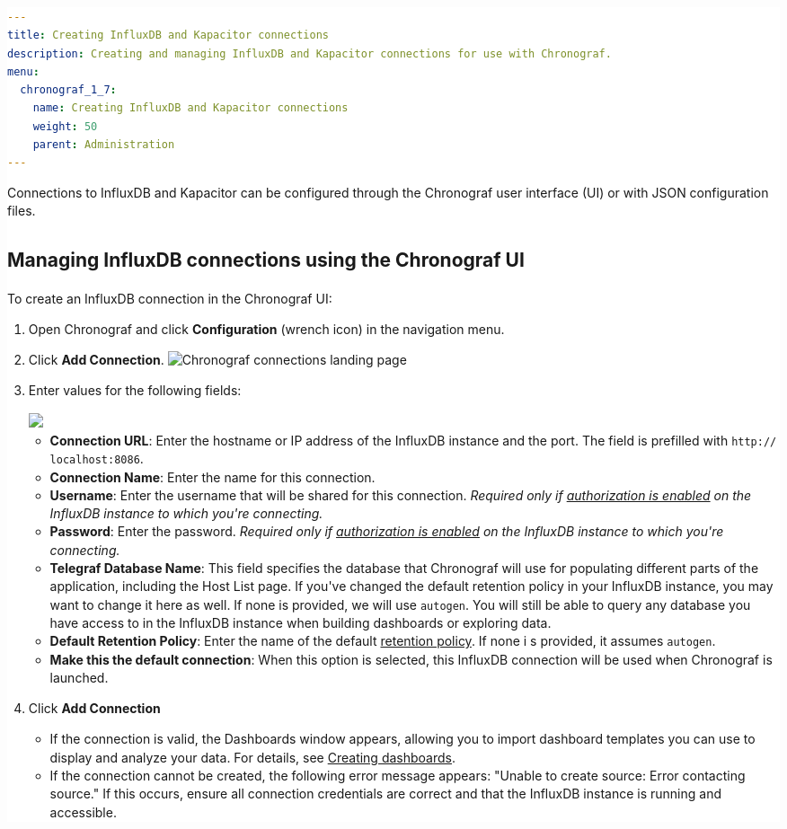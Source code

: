 ```yaml
---
title: Creating InfluxDB and Kapacitor connections
description: Creating and managing InfluxDB and Kapacitor connections for use with Chronograf.
menu:
  chronograf_1_7:
    name: Creating InfluxDB and Kapacitor connections
    weight: 50
    parent: Administration
---
```


Connections to InfluxDB and Kapacitor can be configured through the Chronograf user interface (UI) or with JSON configuration files.

## Managing InfluxDB connections using the Chronograf UI

To create an InfluxDB connection in the Chronograf UI:

1. Open Chronograf and click **Configuration** (wrench icon) in the navigation menu.
2. Click **Add Connection**.
  ![Chronograf connections landing page](/img/chronograf/v1.7/connection-landing-page.png)
3. Enter values for the following fields:

    <img src="/img/chronograf/v1.7/influxdb-connection-config.png" style="width:100%; max-width:600px;">

    * **Connection URL**: Enter the hostname or IP address of the InfluxDB instance and the port. The field is prefilled with  `http://localhost:8086`.
    * **Connection Name**: Enter the name for this connection.
    * **Username**: Enter the username that will be shared for this connection.
      *Required only if [authorization is enabled](/influxdb/latest/administration/authentication_and_authorization/) on the InfluxDB instance to which you're connecting.*
    * **Password**: Enter the password.
      *Required only if [authorization is enabled](/influxdb/latest/administration/authentication_and_authorization/) on the InfluxDB instance to which you're connecting.*
    * **Telegraf Database Name**: This field specifies the database that Chronograf will use for populating different parts of the application, including the Host List page. If you've changed the default retention policy in your InfluxDB instance, you may want to change it here as well. If none is provided, we will use `autogen`. You will still be able to query any database you have access to in the InfluxDB instance when building dashboards or exploring data.
    * **Default Retention Policy**: Enter the name of the default [retention policy](/influxdb/latest/concepts/glossary/#retention-policy-rp). If none i s provided, it assumes `autogen`.
    * **Make this the default connection**: When this option is selected, this InfluxDB connection will be used when Chronograf is launched.

4. Click **Add Connection**
   * If the connection is valid, the Dashboards window appears, allowing you to import dashboard templates you can use to display and analyze your data. For details, see [Creating dashboards](/chronograf/latest/create-a-dashboard).
   * If the connection cannot be created, the following error message appears:
   "Unable to create source: Error contacting source."
   If this occurs, ensure all connection credentials are correct and that the InfluxDB instance is running and accessible.
